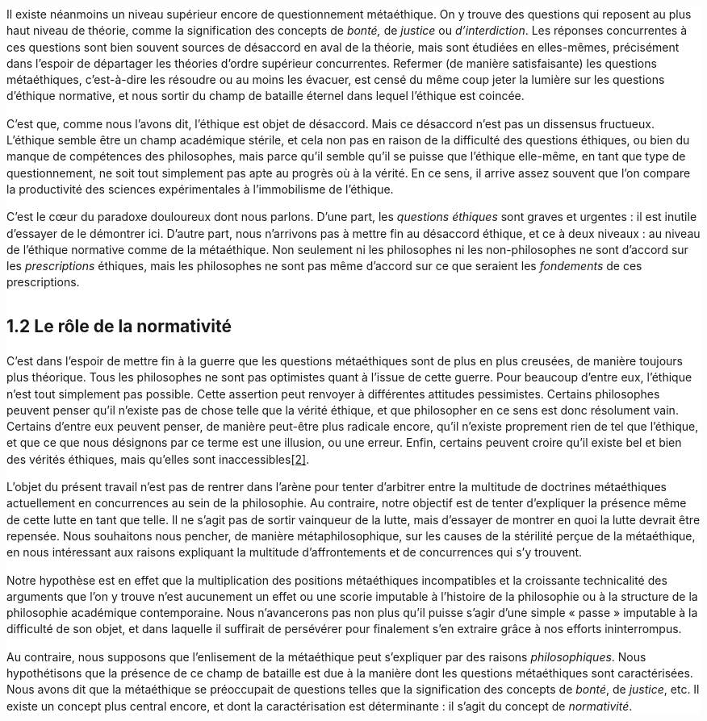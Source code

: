 Il existe néanmoins un niveau supérieur encore de questionnement métaéthique. On y trouve des questions qui reposent au plus haut niveau de théorie, comme la signification des concepts de _bonté,_ de _justice_ ou _d’interdiction_. Les réponses concurrentes à ces questions sont bien souvent sources de désaccord en aval de la théorie, mais sont étudiées en elles-mêmes, précisément dans l’espoir de départager les théories d’ordre supérieur concurrentes. Refermer (de manière satisfaisante) les questions métaéthiques, c’est-à-dire les résoudre ou au moins les évacuer, est censé du même coup jeter la lumière sur les questions d’éthique normative, et nous sortir du champ de bataille éternel dans lequel l’éthique est coincée.

C’est que, comme nous l’avons dit, l’éthique est objet de désaccord. Mais ce désaccord n’est pas un dissensus fructueux. L’éthique semble être un champ académique stérile, et cela non pas en raison de la difficulté des questions éthiques, ou bien du manque de compétences des philosophes, mais parce qu’il semble qu’il se puisse que l’éthique elle-même, en tant que type de questionnement, ne soit tout simplement pas apte au progrès où à la vérité. En ce sens, il arrive assez souvent que l’on compare la productivité des sciences expérimentales à l’immobilisme de l’éthique.

C’est le cœur du paradoxe douloureux dont nous parlons. D’une part, les _questions éthiques_ sont graves et urgentes : il est inutile d’essayer de le démontrer ici. D’autre part, nous n’arrivons pas à mettre fin au désaccord éthique, et ce à deux niveaux : au niveau de l’éthique normative comme de la métaéthique. Non seulement ni les philosophes ni les non-philosophes ne sont d’accord sur les _prescriptions_ éthiques, mais les philosophes ne sont pas même d’accord sur ce que seraient les _fondements_ de ces prescriptions.

## 1.2 Le rôle de la normativité

C’est dans l’espoir de mettre fin à la guerre que les questions métaéthiques sont de plus en plus creusées, de manière toujours plus théorique. Tous les philosophes ne sont pas optimistes quant à l’issue de cette guerre. Pour beaucoup d’entre eux, l’éthique n’est tout simplement pas possible. Cette assertion peut renvoyer à différentes attitudes pessimistes. Certains philosophes peuvent penser qu’il n’existe pas de chose telle que la vérité éthique, et que philosopher en ce sens est donc résolument vain. Certains d’entre eux peuvent penser, de manière peut-être plus radicale encore, qu’il n’existe proprement rien de tel que l’éthique, et que ce que nous désignons par ce terme est une illusion, ou une erreur. Enfin, certains peuvent croire qu’il existe bel et bien des vérités éthiques, mais qu’elles sont inaccessibles[\[2\]](#_ftn2).

L’objet du présent travail n’est pas de rentrer dans l’arène pour tenter d’arbitrer entre la multitude de doctrines métaéthiques actuellement en concurrences au sein de la philosophie. Au contraire, notre objectif est de tenter d’expliquer la présence même de cette lutte en tant que telle. Il ne s’agit pas de sortir vainqueur de la lutte, mais d’essayer de montrer en quoi la lutte devrait être repensée. Nous souhaitons nous pencher, de manière métaphilosophique, sur les causes de la stérilité perçue de la métaéthique, en nous intéressant aux raisons expliquant la multitude d’affrontements et de concurrences qui s’y trouvent.

Notre hypothèse est en effet que la multiplication des positions métaéthiques incompatibles et la croissante technicalité des arguments que l’on y trouve n’est aucunement un effet ou une scorie imputable à l’histoire de la philosophie ou à la structure de la philosophie académique contemporaine. Nous n’avancerons pas non plus qu’il puisse s’agir d’une simple « passe » imputable à la difficulté de son objet, et dans laquelle il suffirait de persévérer pour finalement s’en extraire grâce à nos efforts ininterrompus.

Au contraire, nous supposons que l’enlisement de la métaéthique peut s’expliquer par des raisons _philosophiques_. Nous hypothétisons que la présence de ce champ de bataille est due à la manière dont les questions métaéthiques sont caractérisées. Nous avons dit que la métaéthique se préoccupait de questions telles que la signification des concepts de _bonté_, de _justice_, etc. Il existe un concept plus central encore, et dont la caractérisation est déterminante : il s’agit du concept de _normativité_.
